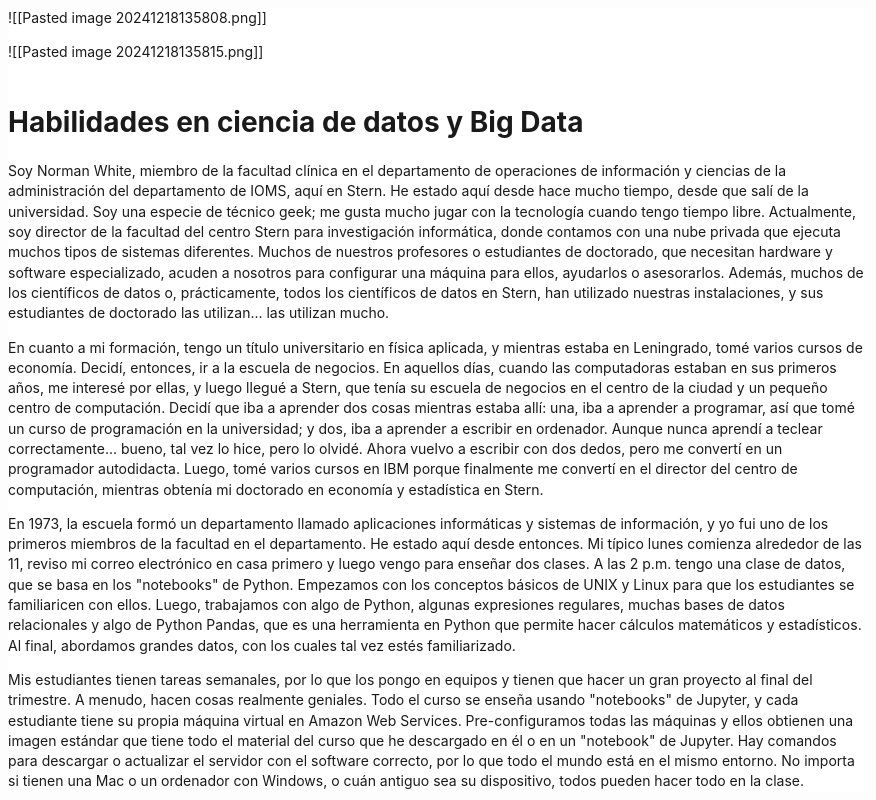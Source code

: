 

![[Pasted image 20241218135808.png]]


![[Pasted image 20241218135815.png]]




# Habilidades en ciencia de datos y Big Data


Soy Norman White, miembro de la facultad clínica en el departamento de operaciones de información y ciencias de la administración del departamento de IOMS, aquí en Stern. He estado aquí desde hace mucho tiempo, desde que salí de la universidad. Soy una especie de técnico geek; me gusta mucho jugar con la tecnología cuando tengo tiempo libre. Actualmente, soy director de la facultad del centro Stern para investigación informática, donde contamos con una nube privada que ejecuta muchos tipos de sistemas diferentes. Muchos de nuestros profesores o estudiantes de doctorado, que necesitan hardware y software especializado, acuden a nosotros para configurar una máquina para ellos, ayudarlos o asesorarlos. Además, muchos de los científicos de datos o, prácticamente, todos los científicos de datos en Stern, han utilizado nuestras instalaciones, y sus estudiantes de doctorado las utilizan... las utilizan mucho.

En cuanto a mi formación, tengo un título universitario en física aplicada, y mientras estaba en Leningrado, tomé varios cursos de economía. Decidí, entonces, ir a la escuela de negocios. En aquellos días, cuando las computadoras estaban en sus primeros años, me interesé por ellas, y luego llegué a Stern, que tenía su escuela de negocios en el centro de la ciudad y un pequeño centro de computación. Decidí que iba a aprender dos cosas mientras estaba allí: una, iba a aprender a programar, así que tomé un curso de programación en la universidad; y dos, iba a aprender a escribir en ordenador. Aunque nunca aprendí a teclear correctamente... bueno, tal vez lo hice, pero lo olvidé. Ahora vuelvo a escribir con dos dedos, pero me convertí en un programador autodidacta. Luego, tomé varios cursos en IBM porque finalmente me convertí en el director del centro de computación, mientras obtenía mi doctorado en economía y estadística en Stern.

En 1973, la escuela formó un departamento llamado aplicaciones informáticas y sistemas de información, y yo fui uno de los primeros miembros de la facultad en el departamento. He estado aquí desde entonces. Mi típico lunes comienza alrededor de las 11, reviso mi correo electrónico en casa primero y luego vengo para enseñar dos clases. A las 2 p.m. tengo una clase de datos, que se basa en los "notebooks" de Python. Empezamos con los conceptos básicos de UNIX y Linux para que los estudiantes se familiaricen con ellos. Luego, trabajamos con algo de Python, algunas expresiones regulares, muchas bases de datos relacionales y algo de Python Pandas, que es una herramienta en Python que permite hacer cálculos matemáticos y estadísticos. Al final, abordamos grandes datos, con los cuales tal vez estés familiarizado.

Mis estudiantes tienen tareas semanales, por lo que los pongo en equipos y tienen que hacer un gran proyecto al final del trimestre. A menudo, hacen cosas realmente geniales. Todo el curso se enseña usando "notebooks" de Jupyter, y cada estudiante tiene su propia máquina virtual en Amazon Web Services. Pre-configuramos todas las máquinas y ellos obtienen una imagen estándar que tiene todo el material del curso que he descargado en él o en un "notebook" de Jupyter. Hay comandos para descargar o actualizar el servidor con el software correcto, por lo que todo el mundo está en el mismo entorno. No importa si tienen una Mac o un ordenador con Windows, o cuán antiguo sea su dispositivo, todos pueden hacer todo en la clase.

